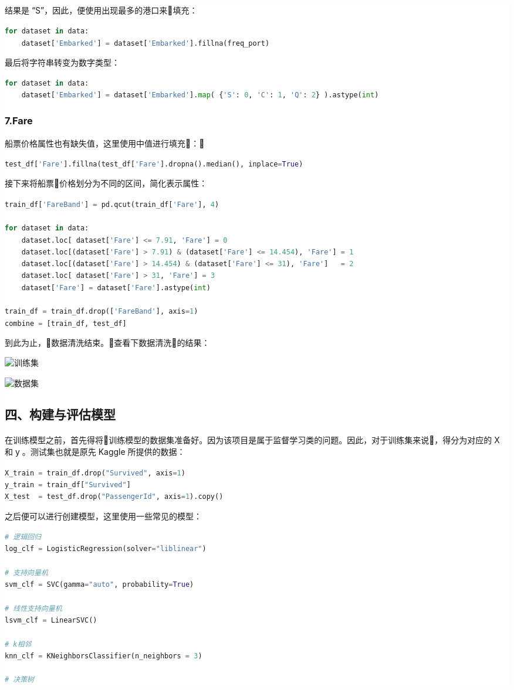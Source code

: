 结果是 “S”，因此，便使用出现最多的港口来填充：

```python
for dataset in data:
    dataset['Embarked'] = dataset['Embarked'].fillna(freq_port)
```

最后将字符串转变为数字类型：

```python
for dataset in data:
    dataset['Embarked'] = dataset['Embarked'].map( {'S': 0, 'C': 1, 'Q': 2} ).astype(int)
```

### 7.Fare

船票价格属性也有缺失值，这里使用中值进行填充：

```python
test_df['Fare'].fillna(test_df['Fare'].dropna().median(), inplace=True)
```

接下来将船票价格划分为不同的区间，简化表示属性：

```python
train_df['FareBand'] = pd.qcut(train_df['Fare'], 4)

for dataset in data:
    dataset.loc[ dataset['Fare'] <= 7.91, 'Fare'] = 0
    dataset.loc[(dataset['Fare'] > 7.91) & (dataset['Fare'] <= 14.454), 'Fare'] = 1
    dataset.loc[(dataset['Fare'] > 14.454) & (dataset['Fare'] <= 31), 'Fare']   = 2
    dataset.loc[ dataset['Fare'] > 31, 'Fare'] = 3
    dataset['Fare'] = dataset['Fare'].astype(int)

train_df = train_df.drop(['FareBand'], axis=1)
combine = [train_df, test_df]
```

到此为止，数据清洗结束。查看下数据清洗的结果：

![训练集](/assets/images/2019/2019-01/15.png)

![数据集](/assets/images/2019/2019-01/16.png)

## 四、构建与评估模型

在训练模型之前，首先得将训练模型的数据集准备好。因为该项目是属于监督学习类的问题。因此，对于训练集来说，得分为对应的 X 和 y 。测试集也就是原先 Kaggle 所提供的数据：

```python
X_train = train_df.drop("Survived", axis=1)
y_train = train_df["Survived"]
X_test  = test_df.drop("PassengerId", axis=1).copy()
```

之后便可以进行创建模型，这里使用一些常见的模型：

```python
# 逻辑回归
log_clf = LogisticRegression(solver="liblinear")

# 支持向量机
svm_clf = SVC(gamma="auto", probability=True)

# 线性支持向量机
lsvm_clf = LinearSVC()

# k相邻
knn_clf = KNeighborsClassifier(n_neighbors = 3)

# 决策树
```